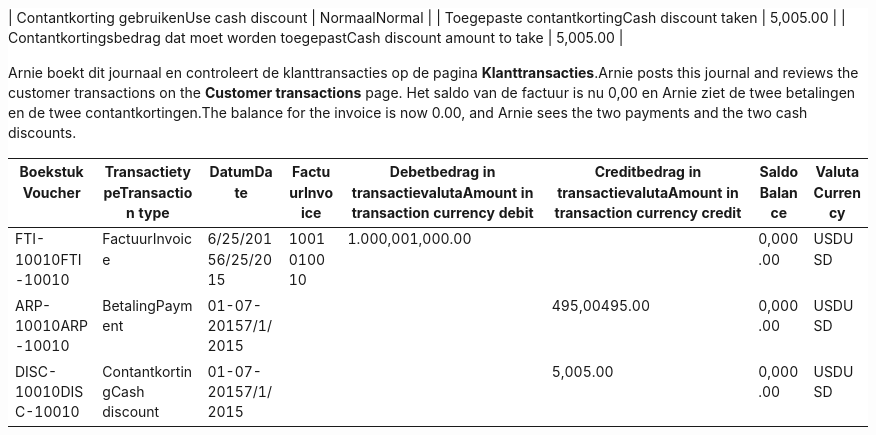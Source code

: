 | <span data-ttu-id="751b9-328">Contantkorting gebruiken</span><span class="sxs-lookup"><span data-stu-id="751b9-328">Use cash discount</span></span>            | <span data-ttu-id="751b9-329">Normaal</span><span class="sxs-lookup"><span data-stu-id="751b9-329">Normal</span></span>    |
| <span data-ttu-id="751b9-330">Toegepaste contantkorting</span><span class="sxs-lookup"><span data-stu-id="751b9-330">Cash discount taken</span></span>          | <span data-ttu-id="751b9-331">5,00</span><span class="sxs-lookup"><span data-stu-id="751b9-331">5.00</span></span>      |
| <span data-ttu-id="751b9-332">Contantkortingsbedrag dat moet worden toegepast</span><span class="sxs-lookup"><span data-stu-id="751b9-332">Cash discount amount to take</span></span> | <span data-ttu-id="751b9-333">5,00</span><span class="sxs-lookup"><span data-stu-id="751b9-333">5.00</span></span>      |

<span data-ttu-id="751b9-334">Arnie boekt dit journaal en controleert de klanttransacties op de pagina **Klanttransacties**.</span><span class="sxs-lookup"><span data-stu-id="751b9-334">Arnie posts this journal and reviews the customer transactions on the **Customer transactions** page.</span></span> <span data-ttu-id="751b9-335">Het saldo van de factuur is nu 0,00 en Arnie ziet de twee betalingen en de twee contantkortingen.</span><span class="sxs-lookup"><span data-stu-id="751b9-335">The balance for the invoice is now 0.00, and Arnie sees the two payments and the two cash discounts.</span></span>

| <span data-ttu-id="751b9-336">Boekstuk</span><span class="sxs-lookup"><span data-stu-id="751b9-336">Voucher</span></span>    | <span data-ttu-id="751b9-337">Transactietype</span><span class="sxs-lookup"><span data-stu-id="751b9-337">Transaction type</span></span> | <span data-ttu-id="751b9-338">Datum</span><span class="sxs-lookup"><span data-stu-id="751b9-338">Date</span></span>      | <span data-ttu-id="751b9-339">Factuur</span><span class="sxs-lookup"><span data-stu-id="751b9-339">Invoice</span></span> | <span data-ttu-id="751b9-340">Debetbedrag in transactievaluta</span><span class="sxs-lookup"><span data-stu-id="751b9-340">Amount in transaction currency debit</span></span> | <span data-ttu-id="751b9-341">Creditbedrag in transactievaluta</span><span class="sxs-lookup"><span data-stu-id="751b9-341">Amount in transaction currency credit</span></span> | <span data-ttu-id="751b9-342">Saldo</span><span class="sxs-lookup"><span data-stu-id="751b9-342">Balance</span></span> | <span data-ttu-id="751b9-343">Valuta</span><span class="sxs-lookup"><span data-stu-id="751b9-343">Currency</span></span> |
|------------|------------------|-----------|---------|--------------------------------------|---------------------------------------|---------|----------|
| <span data-ttu-id="751b9-344">FTI-10010</span><span class="sxs-lookup"><span data-stu-id="751b9-344">FTI-10010</span></span>  | <span data-ttu-id="751b9-345">Factuur</span><span class="sxs-lookup"><span data-stu-id="751b9-345">Invoice</span></span>          | <span data-ttu-id="751b9-346">6/25/2015</span><span class="sxs-lookup"><span data-stu-id="751b9-346">6/25/2015</span></span> | <span data-ttu-id="751b9-347">10010</span><span class="sxs-lookup"><span data-stu-id="751b9-347">10010</span></span>   | <span data-ttu-id="751b9-348">1.000,00</span><span class="sxs-lookup"><span data-stu-id="751b9-348">1,000.00</span></span>                             |                                       | <span data-ttu-id="751b9-349">0,00</span><span class="sxs-lookup"><span data-stu-id="751b9-349">0.00</span></span>    | <span data-ttu-id="751b9-350">USD</span><span class="sxs-lookup"><span data-stu-id="751b9-350">USD</span></span>      |
| <span data-ttu-id="751b9-351">ARP-10010</span><span class="sxs-lookup"><span data-stu-id="751b9-351">ARP-10010</span></span>  | <span data-ttu-id="751b9-352">Betaling</span><span class="sxs-lookup"><span data-stu-id="751b9-352">Payment</span></span>          | <span data-ttu-id="751b9-353">01-07-2015</span><span class="sxs-lookup"><span data-stu-id="751b9-353">7/1/2015</span></span>  |         |                                      | <span data-ttu-id="751b9-354">495,00</span><span class="sxs-lookup"><span data-stu-id="751b9-354">495.00</span></span>                                | <span data-ttu-id="751b9-355">0,00</span><span class="sxs-lookup"><span data-stu-id="751b9-355">0.00</span></span>    | <span data-ttu-id="751b9-356">USD</span><span class="sxs-lookup"><span data-stu-id="751b9-356">USD</span></span>      |
| <span data-ttu-id="751b9-357">DISC-10010</span><span class="sxs-lookup"><span data-stu-id="751b9-357">DISC-10010</span></span> | <span data-ttu-id="751b9-358">Contantkorting</span><span class="sxs-lookup"><span data-stu-id="751b9-358">Cash discount</span></span>    | <span data-ttu-id="751b9-359">01-07-2015</span><span class="sxs-lookup"><span data-stu-id="751b9-359">7/1/2015</span></span>  |         |                                      | <span data-ttu-id="751b9-360">5,00</span><span class="sxs-lookup"><span data-stu-id="751b9-360">5.00</span></span>                                  | <span data-ttu-id="751b9-361">0,00</span><span class="sxs-lookup"><span data-stu-id="751b9-361">0.00</span></span>    | <span data-ttu-id="751b9-362">USD</span><span class="sxs-lookup"><span data-stu-id="751b9-362">USD</span></span>      |